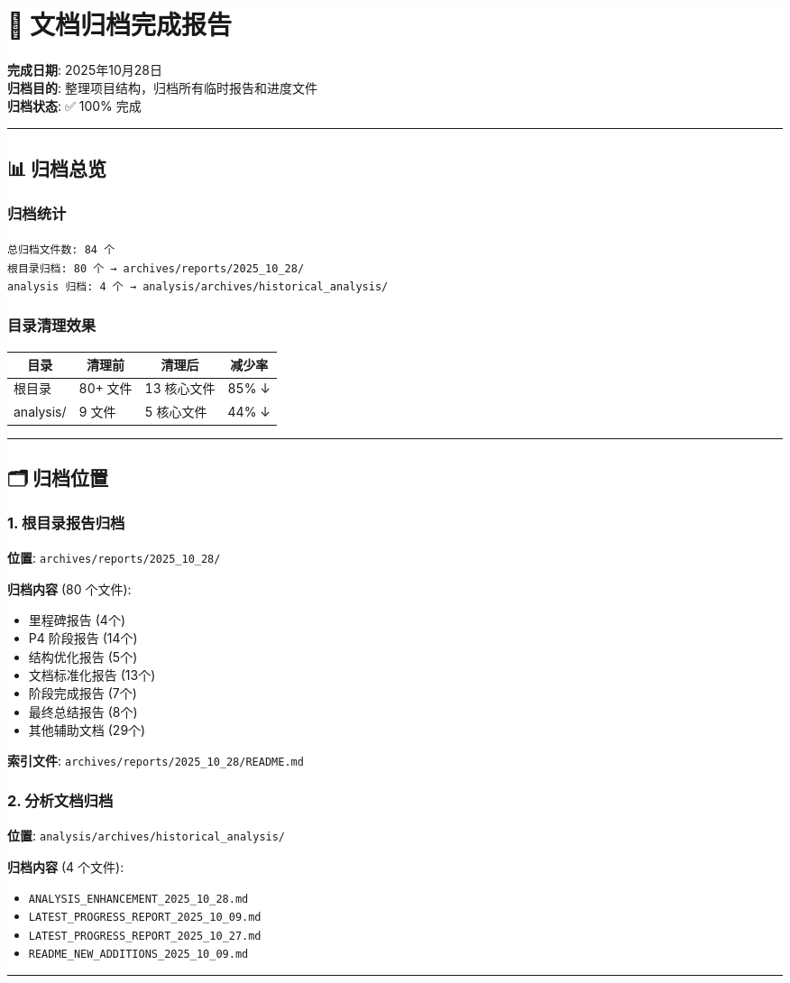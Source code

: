 # 🎉 文档归档完成报告

**完成日期**: 2025年10月28日  
**归档目的**: 整理项目结构，归档所有临时报告和进度文件  
**归档状态**: ✅ 100% 完成

---

## 📊 归档总览

### 归档统计

```
总归档文件数: 84 个
根目录归档: 80 个 → archives/reports/2025_10_28/
analysis 归档: 4 个 → analysis/archives/historical_analysis/
```

### 目录清理效果

| 目录 | 清理前 | 清理后 | 减少率 |
|------|--------|--------|--------|
| 根目录 | 80+ 文件 | 13 核心文件 | 85% ↓ |
| analysis/ | 9 文件 | 5 核心文件 | 44% ↓ |

---

## 🗂️ 归档位置

### 1. 根目录报告归档

**位置**: `archives/reports/2025_10_28/`

**归档内容** (80 个文件):
- 里程碑报告 (4个)
- P4 阶段报告 (14个)
- 结构优化报告 (5个)
- 文档标准化报告 (13个)
- 阶段完成报告 (7个)
- 最终总结报告 (8个)
- 其他辅助文档 (29个)

**索引文件**: `archives/reports/2025_10_28/README.md`

### 2. 分析文档归档

**位置**: `analysis/archives/historical_analysis/`

**归档内容** (4 个文件):
- `ANALYSIS_ENHANCEMENT_2025_10_28.md`
- `LATEST_PROGRESS_REPORT_2025_10_09.md`
- `LATEST_PROGRESS_REPORT_2025_10_27.md`
- `README_NEW_ADDITIONS_2025_10_09.md`

---